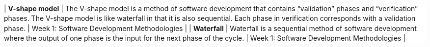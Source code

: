 | **V-shape model**                                                                                          | The V-shape model is a method of software development that contains “validation” phases and “verification” phases. The V-shape model is like waterfall in that it is also sequential. Each phase in verification corresponds with a validation phase.                                                                                                                                                                                                                                                                                                                                                                                                | Week 1: Software Development Methodologies             |
| **Waterfall**                                                                                              | Waterfall is a sequential method of software development where the output of one phase is the input for the next phase of the cycle.                                                                                                                                                                                                                                                                                                                                                                                                                                                                                                                 | Week 1: Software Development Methodologies             |